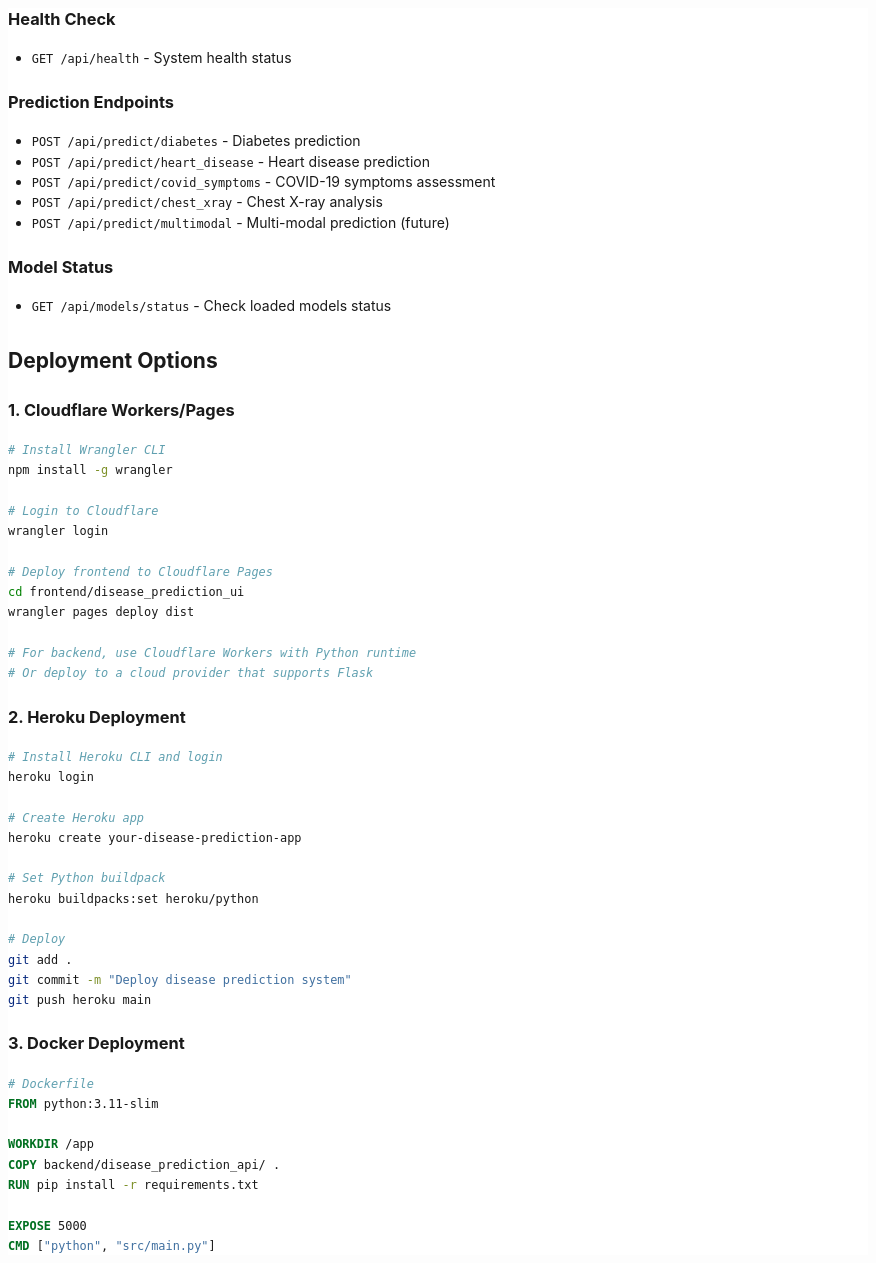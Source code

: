 ### Health Check
- `GET /api/health` - System health status

### Prediction Endpoints
- `POST /api/predict/diabetes` - Diabetes prediction
- `POST /api/predict/heart_disease` - Heart disease prediction
- `POST /api/predict/covid_symptoms` - COVID-19 symptoms assessment
- `POST /api/predict/chest_xray` - Chest X-ray analysis
- `POST /api/predict/multimodal` - Multi-modal prediction (future)

### Model Status
- `GET /api/models/status` - Check loaded models status

## Deployment Options

### 1. Cloudflare Workers/Pages
```bash
# Install Wrangler CLI
npm install -g wrangler

# Login to Cloudflare
wrangler login

# Deploy frontend to Cloudflare Pages
cd frontend/disease_prediction_ui
wrangler pages deploy dist

# For backend, use Cloudflare Workers with Python runtime
# Or deploy to a cloud provider that supports Flask
```

### 2. Heroku Deployment
```bash
# Install Heroku CLI and login
heroku login

# Create Heroku app
heroku create your-disease-prediction-app

# Set Python buildpack
heroku buildpacks:set heroku/python

# Deploy
git add .
git commit -m "Deploy disease prediction system"
git push heroku main
```

### 3. Docker Deployment
```dockerfile
# Dockerfile
FROM python:3.11-slim

WORKDIR /app
COPY backend/disease_prediction_api/ .
RUN pip install -r requirements.txt

EXPOSE 5000
CMD ["python", "src/main.py"]
```
